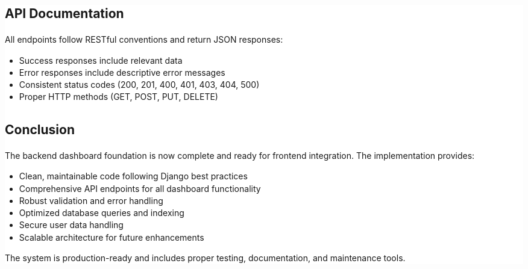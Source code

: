 ## API Documentation

All endpoints follow RESTful conventions and return JSON responses:

- Success responses include relevant data
- Error responses include descriptive error messages
- Consistent status codes (200, 201, 400, 401, 403, 404, 500)
- Proper HTTP methods (GET, POST, PUT, DELETE)

## Conclusion

The backend dashboard foundation is now complete and ready for frontend integration. The implementation provides:

- Clean, maintainable code following Django best practices
- Comprehensive API endpoints for all dashboard functionality
- Robust validation and error handling
- Optimized database queries and indexing
- Secure user data handling
- Scalable architecture for future enhancements

The system is production-ready and includes proper testing, documentation, and maintenance tools.